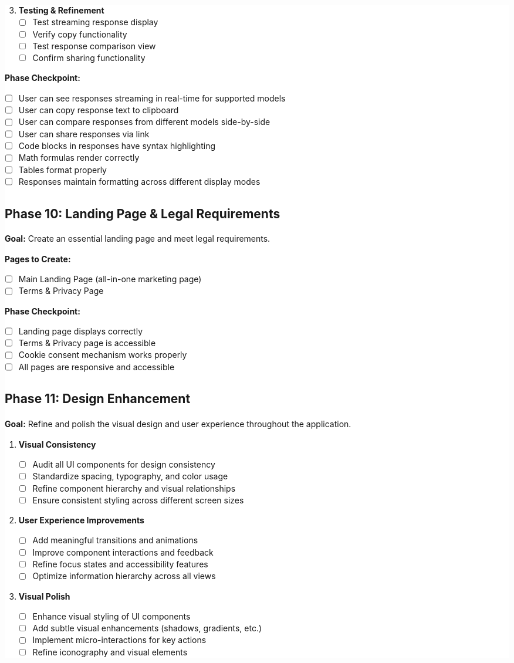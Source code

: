 3. **Testing & Refinement**
   - [ ] Test streaming response display
   - [ ] Verify copy functionality
   - [ ] Test response comparison view
   - [ ] Confirm sharing functionality

**Phase Checkpoint:**

- [ ] User can see responses streaming in real-time for supported models
- [ ] User can copy response text to clipboard
- [ ] User can compare responses from different models side-by-side
- [ ] User can share responses via link
- [ ] Code blocks in responses have syntax highlighting
- [ ] Math formulas render correctly
- [ ] Tables format properly
- [ ] Responses maintain formatting across different display modes

## Phase 10: Landing Page & Legal Requirements

**Goal:** Create an essential landing page and meet legal requirements.

**Pages to Create:**

- [ ] Main Landing Page (all-in-one marketing page)
- [ ] Terms & Privacy Page

**Phase Checkpoint:**

- [ ] Landing page displays correctly
- [ ] Terms & Privacy page is accessible
- [ ] Cookie consent mechanism works properly
- [ ] All pages are responsive and accessible

## Phase 11: Design Enhancement

**Goal:** Refine and polish the visual design and user experience throughout the application.

1. **Visual Consistency**

   - [ ] Audit all UI components for design consistency
   - [ ] Standardize spacing, typography, and color usage
   - [ ] Refine component hierarchy and visual relationships
   - [ ] Ensure consistent styling across different screen sizes

2. **User Experience Improvements**

   - [ ] Add meaningful transitions and animations
   - [ ] Improve component interactions and feedback
   - [ ] Refine focus states and accessibility features
   - [ ] Optimize information hierarchy across all views

3. **Visual Polish**

   - [ ] Enhance visual styling of UI components
   - [ ] Add subtle visual enhancements (shadows, gradients, etc.)
   - [ ] Implement micro-interactions for key actions
   - [ ] Refine iconography and visual elements
